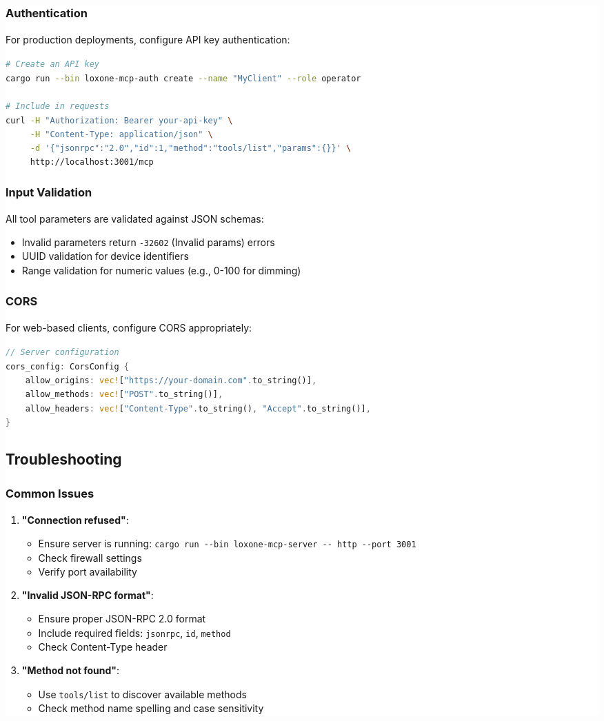 ### Authentication

For production deployments, configure API key authentication:

```bash
# Create an API key
cargo run --bin loxone-mcp-auth create --name "MyClient" --role operator

# Include in requests
curl -H "Authorization: Bearer your-api-key" \
     -H "Content-Type: application/json" \
     -d '{"jsonrpc":"2.0","id":1,"method":"tools/list","params":{}}' \
     http://localhost:3001/mcp
```

### Input Validation

All tool parameters are validated against JSON schemas:

- Invalid parameters return `-32602` (Invalid params) errors
- UUID validation for device identifiers
- Range validation for numeric values (e.g., 0-100 for dimming)

### CORS

For web-based clients, configure CORS appropriately:

```rust
// Server configuration
cors_config: CorsConfig {
    allow_origins: vec!["https://your-domain.com".to_string()],
    allow_methods: vec!["POST".to_string()],
    allow_headers: vec!["Content-Type".to_string(), "Accept".to_string()],
}
```

## Troubleshooting

### Common Issues

1. **"Connection refused"**:
   - Ensure server is running: `cargo run --bin loxone-mcp-server -- http --port 3001`
   - Check firewall settings
   - Verify port availability

2. **"Invalid JSON-RPC format"**:
   - Ensure proper JSON-RPC 2.0 format
   - Include required fields: `jsonrpc`, `id`, `method`
   - Check Content-Type header

3. **"Method not found"**:
   - Use `tools/list` to discover available methods
   - Check method name spelling and case sensitivity
